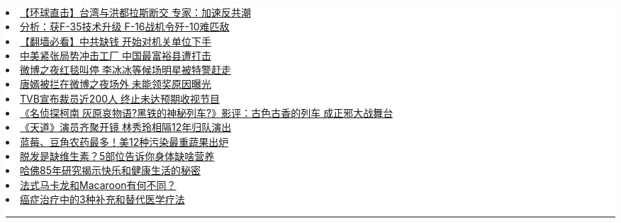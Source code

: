 <li><a href="https://github.com/19920513/djy/blob/master/gb/23/3/26/n13959139.md#1">【环球直击】台湾与洪都拉斯断交 专家：加速反共潮</a></li>
<li><a href="https://github.com/19920513/djy/blob/master/gb/23/3/23/n13957059.md#1">分析：获F-35技术升级 F-16战机令歼-10难匹敌</a></li>
<li><a href="https://github.com/19920513/djy/blob/master/gb/23/3/26/n13958658.md#1">【翻墙必看】中共缺钱 开始对机关单位下手</a></li>
<li><a href="https://github.com/19920513/djy/blob/master/gb/23/3/26/n13959039.md#1">中美紧张局势冲击工厂 中国最富裕县遭打击</a></li>
<li><a href="https://github.com/19920513/djy/blob/master/gb/23/3/26/n13959128.md#1">微博之夜红毯叫停 李冰冰等候场明星被特警赶走</a></li>
<li><a href="https://github.com/19920513/djy/blob/master/gb/23/3/26/n13959176.md#1">唐嫣被拦在微博之夜场外 未能领奖原因曝光</a></li>
<li><a href="https://github.com/19920513/djy/blob/master/gb/23/3/25/n13957965.md#1">TVB宣布裁员近200人 终止未达预期收视节目</a></li>
<li><a href="https://github.com/19920513/djy/blob/master/gb/23/3/25/n13958372.md#1">《名侦探柯南 灰原哀物语?黑铁的神秘列车?》影评：古色古香的列车 成正邪大战舞台</a></li>
<li><a href="https://github.com/19920513/djy/blob/master/gb/23/3/26/n13958702.md#1">《天道》演员齐聚开镜 林秀玲相隔12年归队演出</a></li>
<li><a href="https://github.com/19920513/djy/blob/master/gb/23/3/25/n13958305.md#1">蓝莓、豆角农药最多！美12种污染最重蔬果出炉</a></li>
<li><a href="https://github.com/19920513/djy/blob/master/gb/23/3/7/n13944932.md#1">脱发是缺维生素？5部位告诉你身体缺啥营养</a></li>
<li><a href="https://github.com/19920513/djy/blob/master/gb/23/3/26/n13958779.md#1">哈佛85年研究揭示快乐和健康生活的秘密</a></li>
<li><a href="https://github.com/19920513/djy/blob/master/gb/23/3/24/n13957625.md#1">法式马卡龙和Macaroon有何不同？</a></li>
<li><a href="https://github.com/19920513/djy/blob/master/gb/23/3/26/n13958637.md#1">癌症治疗中的3种补充和替代医学疗法</a></li>
<hr>

